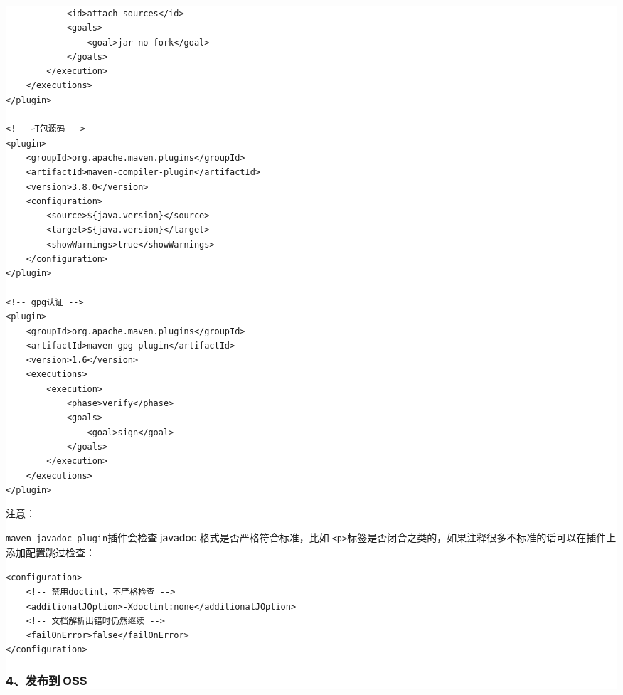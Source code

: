 ```
            <id>attach-sources</id>
            <goals>
                <goal>jar-no-fork</goal>
            </goals>
        </execution>
    </executions>
</plugin>

<!-- 打包源码 -->
<plugin>
    <groupId>org.apache.maven.plugins</groupId>
    <artifactId>maven-compiler-plugin</artifactId>
    <version>3.8.0</version>
    <configuration>
        <source>${java.version}</source>
        <target>${java.version}</target>
        <showWarnings>true</showWarnings>
    </configuration>
</plugin>

<!-- gpg认证 -->
<plugin>
    <groupId>org.apache.maven.plugins</groupId>
    <artifactId>maven-gpg-plugin</artifactId>
    <version>1.6</version>
    <executions>
        <execution>
            <phase>verify</phase>
            <goals>
                <goal>sign</goal>
            </goals>
        </execution>
    </executions>
</plugin>

```

注意：

`maven-javadoc-plugin`插件会检查 javadoc 格式是否严格符合标准，比如 `<p>`标签是否闭合之类的，如果注释很多不标准的话可以在插件上添加配置跳过检查：

```
<configuration>
    <!-- 禁用doclint，不严格检查 -->
    <additionalJOption>-Xdoclint:none</additionalJOption>
    <!-- 文档解析出错时仍然继续 -->
    <failOnError>false</failOnError>
</configuration>

```

### 4、发布到 OSS
